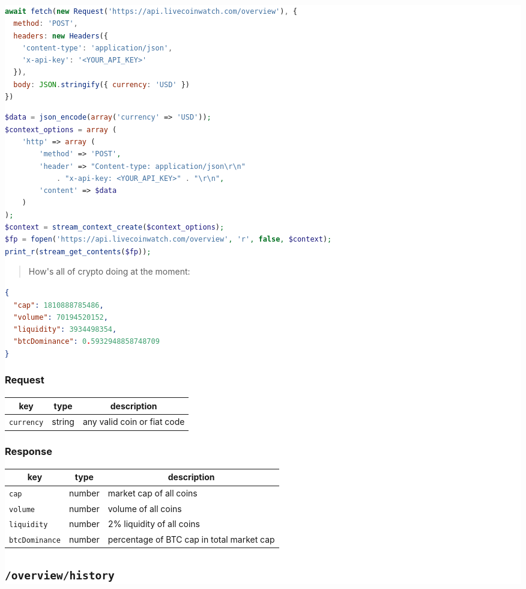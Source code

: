 ```javascript
await fetch(new Request('https://api.livecoinwatch.com/overview'), {
  method: 'POST',
  headers: new Headers({
    'content-type': 'application/json',
    'x-api-key': '<YOUR_API_KEY>'
  }),
  body: JSON.stringify({ currency: 'USD' })
})
```

```php
$data = json_encode(array('currency' => 'USD'));
$context_options = array (
    'http' => array (
        'method' => 'POST',
        'header' => "Content-type: application/json\r\n"
            . "x-api-key: <YOUR_API_KEY>" . "\r\n",
        'content' => $data
    )
);
$context = stream_context_create($context_options);
$fp = fopen('https://api.livecoinwatch.com/overview', 'r', false, $context);
print_r(stream_get_contents($fp));
```

> How's all of crypto doing at the moment:

```json
{
  "cap": 1810888785486,
  "volume": 70194520152,
  "liquidity": 3934498354,
  "btcDominance": 0.5932948858748709
}
```

### Request

key | type | description
--- | ---- | -----------
`currency` | string | any valid coin or fiat code

### Response

key | type | description
--- | ---- | -----------
`cap` | number | market cap of all coins
`volume` | number | volume of all coins
`liquidity` | number | 2% liquidity of all coins
`btcDominance` | number | percentage of BTC cap in total market cap

## `/overview/history`
